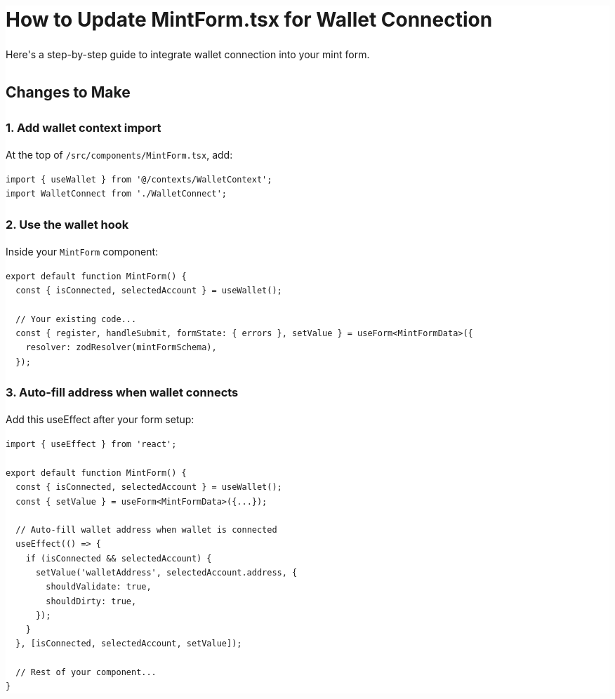 # How to Update MintForm.tsx for Wallet Connection

Here's a step-by-step guide to integrate wallet connection into your mint form.

## Changes to Make

### 1. Add wallet context import

At the top of `/src/components/MintForm.tsx`, add:

```tsx
import { useWallet } from '@/contexts/WalletContext';
import WalletConnect from './WalletConnect';
```

### 2. Use the wallet hook

Inside your `MintForm` component:

```tsx
export default function MintForm() {
  const { isConnected, selectedAccount } = useWallet();

  // Your existing code...
  const { register, handleSubmit, formState: { errors }, setValue } = useForm<MintFormData>({
    resolver: zodResolver(mintFormSchema),
  });
```

### 3. Auto-fill address when wallet connects

Add this useEffect after your form setup:

```tsx
import { useEffect } from 'react';

export default function MintForm() {
  const { isConnected, selectedAccount } = useWallet();
  const { setValue } = useForm<MintFormData>({...});

  // Auto-fill wallet address when wallet is connected
  useEffect(() => {
    if (isConnected && selectedAccount) {
      setValue('walletAddress', selectedAccount.address, {
        shouldValidate: true,
        shouldDirty: true,
      });
    }
  }, [isConnected, selectedAccount, setValue]);

  // Rest of your component...
}
```

